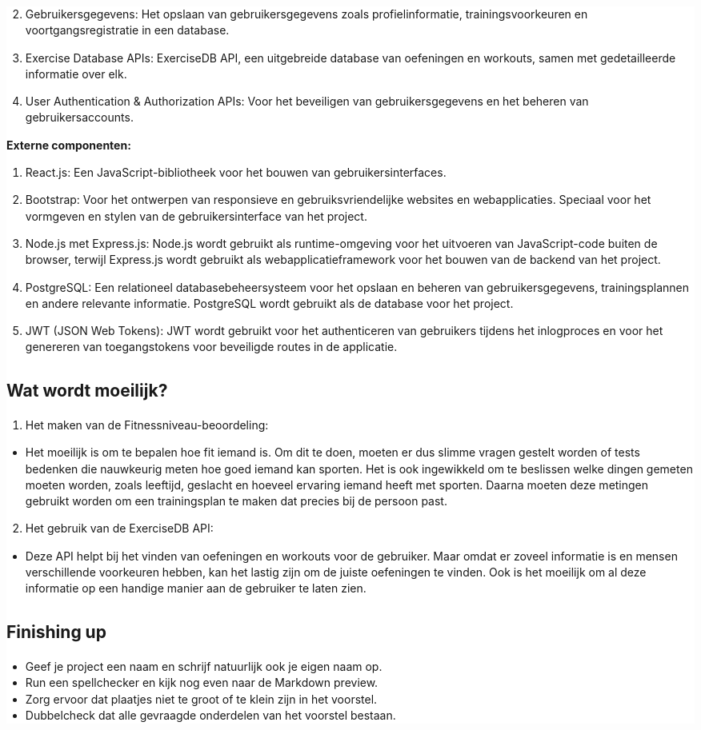 2.   Gebruikersgegevens: Het opslaan van gebruikersgegevens zoals profielinformatie, trainingsvoorkeuren en voortgangsregistratie in een database. 

3. Exercise Database APIs: ExerciseDB API, een uitgebreide database van oefeningen en workouts, samen met gedetailleerde informatie over elk. 

4. User Authentication & Authorization APIs: Voor het beveiligen van gebruikersgegevens en het beheren van gebruikersaccounts.

**Externe componenten:**

1.  React.js: Een JavaScript-bibliotheek voor het bouwen van gebruikersinterfaces.

2.  Bootstrap: Voor het ontwerpen van responsieve en gebruiksvriendelijke websites en webapplicaties. Speciaal voor het vormgeven en stylen van de gebruikersinterface van het project.

3.  Node.js met Express.js: Node.js wordt gebruikt als runtime-omgeving voor het uitvoeren van JavaScript-code buiten de browser, terwijl Express.js wordt gebruikt als webapplicatieframework voor het bouwen van de backend van het project.

4.  PostgreSQL: Een relationeel databasebeheersysteem voor het opslaan en beheren van gebruikersgegevens, trainingsplannen en andere relevante informatie. PostgreSQL wordt gebruikt als de database voor het project.

5.  JWT (JSON Web Tokens): JWT wordt gebruikt voor het authenticeren van gebruikers tijdens het inlogproces en voor het genereren van toegangstokens voor beveiligde routes in de applicatie.

## Wat wordt moeilijk?

1.  Het maken van de Fitnessniveau-beoordeling:
* Het moeilijk is om te bepalen hoe fit iemand is. Om dit te doen, moeten er dus slimme vragen gestelt worden of tests bedenken die nauwkeurig meten hoe goed iemand kan sporten. Het is ook ingewikkeld om te beslissen welke dingen gemeten moeten worden, zoals leeftijd, geslacht en hoeveel ervaring iemand heeft met sporten. Daarna moeten deze metingen gebruikt worden om een trainingsplan te maken dat precies bij de persoon past.

2.  Het gebruik van de ExerciseDB API:
* Deze API helpt bij het vinden van oefeningen en workouts voor de gebruiker. Maar omdat er zoveel informatie is en mensen verschillende voorkeuren hebben, kan het lastig zijn om de juiste oefeningen te vinden. Ook is het moeilijk om al deze informatie op een handige manier aan de gebruiker te laten zien.

## Finishing up

* Geef je project een naam en schrijf natuurlijk ook je eigen naam op.
* Run een spellchecker en kijk nog even naar de Markdown preview. 
* Zorg ervoor dat plaatjes niet te groot of te klein zijn in het voorstel.
* Dubbelcheck dat alle gevraagde onderdelen van het voorstel bestaan.

